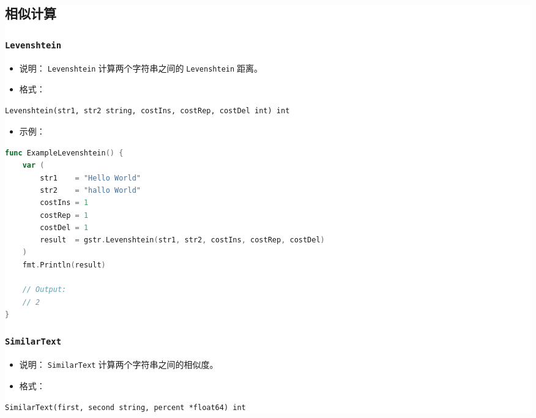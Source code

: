 ## 相似计算

### `Levenshtein`

- 说明： `Levenshtein` 计算两个字符串之间的 `Levenshtein` 距离。

- 格式：









```
Levenshtein(str1, str2 string, costIns, costRep, costDel int) int
```

- 示例：









```go
func ExampleLevenshtein() {
  	var (
  		str1    = "Hello World"
  		str2    = "hallo World"
  		costIns = 1
  		costRep = 1
  		costDel = 1
  		result  = gstr.Levenshtein(str1, str2, costIns, costRep, costDel)
  	)
  	fmt.Println(result)

  	// Output:
  	// 2
}
```


### `SimilarText`

- 说明： `SimilarText` 计算两个字符串之间的相似度。

- 格式：









```
SimilarText(first, second string, percent *float64) int
```
